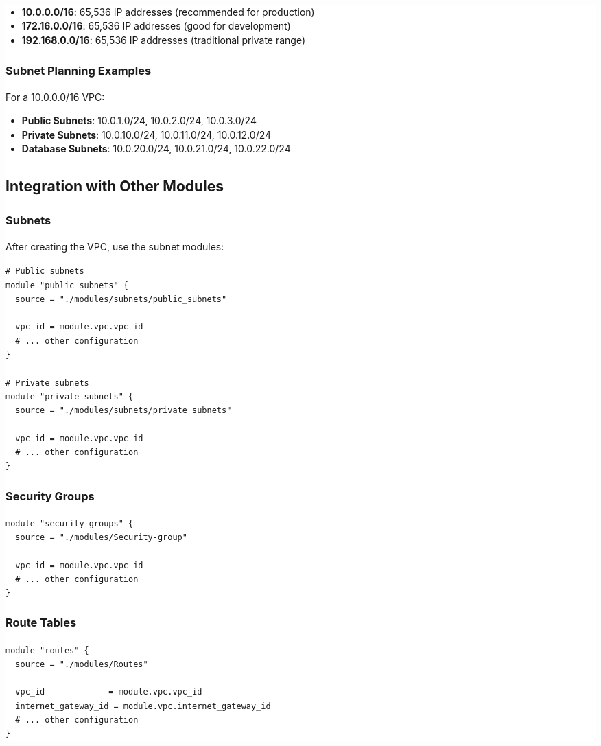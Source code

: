 - **10.0.0.0/16**: 65,536 IP addresses (recommended for production)
- **172.16.0.0/16**: 65,536 IP addresses (good for development)
- **192.168.0.0/16**: 65,536 IP addresses (traditional private range)

### Subnet Planning Examples

For a 10.0.0.0/16 VPC:

- **Public Subnets**: 10.0.1.0/24, 10.0.2.0/24, 10.0.3.0/24
- **Private Subnets**: 10.0.10.0/24, 10.0.11.0/24, 10.0.12.0/24
- **Database Subnets**: 10.0.20.0/24, 10.0.21.0/24, 10.0.22.0/24

## Integration with Other Modules

### Subnets

After creating the VPC, use the subnet modules:

```hcl
# Public subnets
module "public_subnets" {
  source = "./modules/subnets/public_subnets"
  
  vpc_id = module.vpc.vpc_id
  # ... other configuration
}

# Private subnets
module "private_subnets" {
  source = "./modules/subnets/private_subnets"
  
  vpc_id = module.vpc.vpc_id
  # ... other configuration
}
```

### Security Groups

```hcl
module "security_groups" {
  source = "./modules/Security-group"
  
  vpc_id = module.vpc.vpc_id
  # ... other configuration
}
```

### Route Tables

```hcl
module "routes" {
  source = "./modules/Routes"
  
  vpc_id             = module.vpc.vpc_id
  internet_gateway_id = module.vpc.internet_gateway_id
  # ... other configuration
}
```
